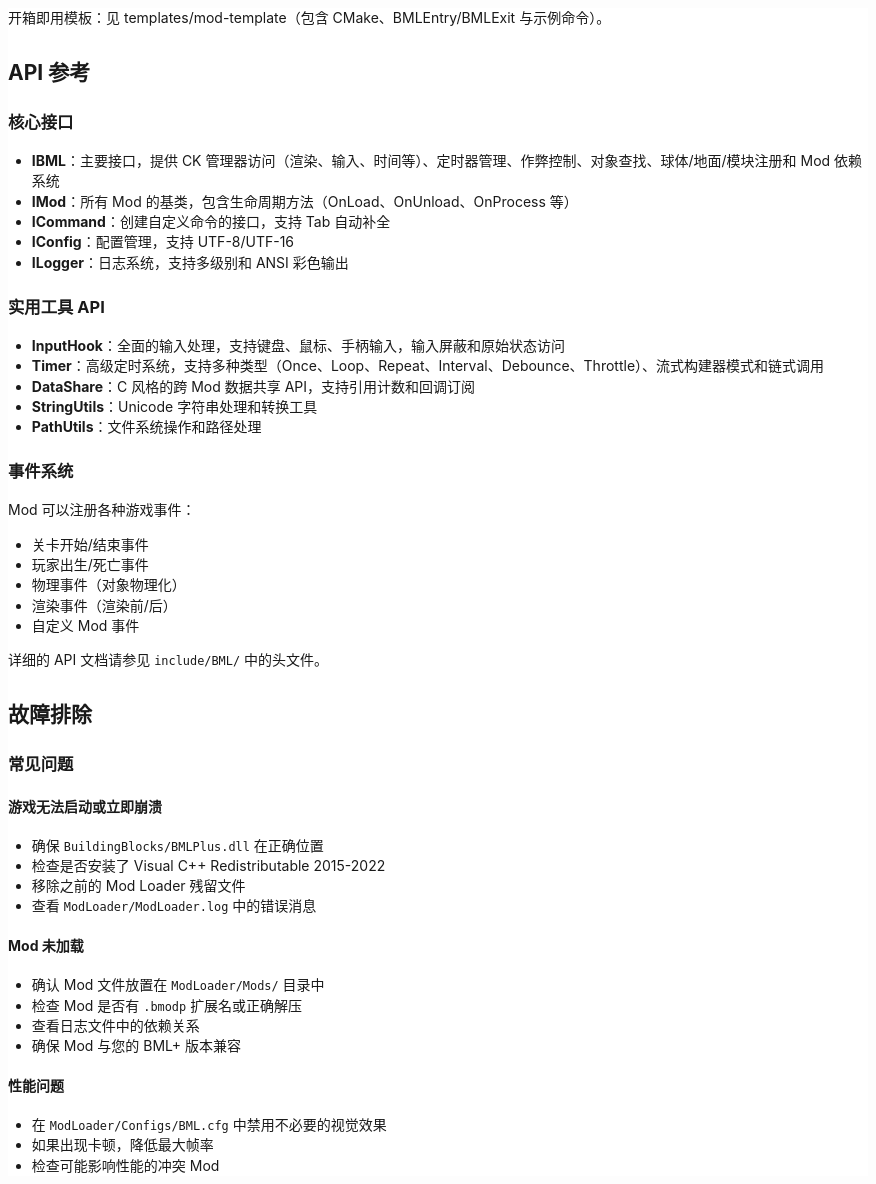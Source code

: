 开箱即用模板：见 templates/mod-template（包含 CMake、BMLEntry/BMLExit 与示例命令）。

## API 参考

### 核心接口

- **IBML**：主要接口，提供 CK 管理器访问（渲染、输入、时间等）、定时器管理、作弊控制、对象查找、球体/地面/模块注册和 Mod 依赖系统
- **IMod**：所有 Mod 的基类，包含生命周期方法（OnLoad、OnUnload、OnProcess 等）
- **ICommand**：创建自定义命令的接口，支持 Tab 自动补全
- **IConfig**：配置管理，支持 UTF-8/UTF-16
- **ILogger**：日志系统，支持多级别和 ANSI 彩色输出

### 实用工具 API

- **InputHook**：全面的输入处理，支持键盘、鼠标、手柄输入，输入屏蔽和原始状态访问
- **Timer**：高级定时系统，支持多种类型（Once、Loop、Repeat、Interval、Debounce、Throttle）、流式构建器模式和链式调用
- **DataShare**：C 风格的跨 Mod 数据共享 API，支持引用计数和回调订阅
- **StringUtils**：Unicode 字符串处理和转换工具
- **PathUtils**：文件系统操作和路径处理

### 事件系统

Mod 可以注册各种游戏事件：
- 关卡开始/结束事件
- 玩家出生/死亡事件
- 物理事件（对象物理化）
- 渲染事件（渲染前/后）
- 自定义 Mod 事件

详细的 API 文档请参见 `include/BML/` 中的头文件。

## 故障排除

### 常见问题

#### 游戏无法启动或立即崩溃
- 确保 `BuildingBlocks/BMLPlus.dll` 在正确位置
- 检查是否安装了 Visual C++ Redistributable 2015-2022
- 移除之前的 Mod Loader 残留文件
- 查看 `ModLoader/ModLoader.log` 中的错误消息

#### Mod 未加载
- 确认 Mod 文件放置在 `ModLoader/Mods/` 目录中
- 检查 Mod 是否有 `.bmodp` 扩展名或正确解压
- 查看日志文件中的依赖关系
- 确保 Mod 与您的 BML+ 版本兼容

#### 性能问题
- 在 `ModLoader/Configs/BML.cfg` 中禁用不必要的视觉效果
- 如果出现卡顿，降低最大帧率
- 检查可能影响性能的冲突 Mod
